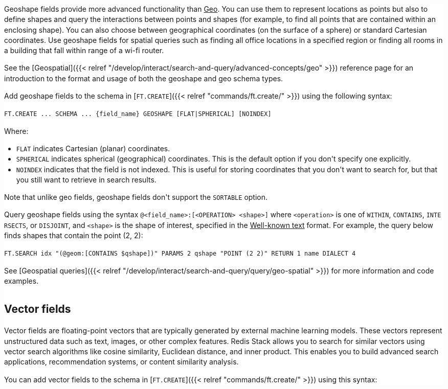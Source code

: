 Geoshape fields provide more advanced functionality than [Geo](#geo-fields).
You can use them to represent locations as points but also to define
shapes and query the interactions between points and shapes (for example,
to find all points that are contained within an enclosing shape). You can
also choose between geographical coordinates (on the surface of a sphere)
or standard Cartesian coordinates. Use geoshape fields for spatial queries
such as finding all office locations in a specified region or finding
all rooms in a building that fall within range of a wi-fi router.

See the
[Geospatial]({{< relref "/develop/interact/search-and-query/advanced-concepts/geo" >}})
reference page for an introduction to the format and usage of both the
geoshape and geo schema types.

Add geoshape fields to the schema in
[`FT.CREATE`]({{< relref "commands/ft.create/" >}}) using the following syntax:

```
FT.CREATE ... SCHEMA ... {field_name} GEOSHAPE [FLAT|SPHERICAL] [NOINDEX]
```

Where:
-   `FLAT` indicates Cartesian (planar) coordinates.
-   `SPHERICAL` indicates spherical (geographical) coordinates. This is the
    default option if you don't specify one explicitly.
-   `NOINDEX` indicates that the field is not indexed. This is useful for storing
    coordinates that you don't want to search for, but that you still want to retrieve
    in search results.

Note that unlike geo fields, geoshape fields don't support the `SORTABLE` option.

Query geoshape fields using the syntax `@<field_name>:[<OPERATION> <shape>]`
where `<operation>` is one of `WITHIN`, `CONTAINS`, `INTERSECTS`, or `DISJOINT`,
and `<shape>` is the shape of interest, specified in the
[Well-known text](https://en.wikipedia.org/wiki/Well-known_text_representation_of_geometry)
format. For example, the query below finds shapes that contain the point (2, 2):

```
FT.SEARCH idx "(@geom:[CONTAINS $qshape])" PARAMS 2 qshape "POINT (2 2)" RETURN 1 name DIALECT 4
```

See
[Geospatial queries]({{< relref "/develop/interact/search-and-query/query/geo-spatial" >}})
for more information and code examples.

## Vector fields

Vector fields are floating-point vectors that are typically generated by external machine learning models. These vectors represent unstructured data such as text, images, or other complex features. Redis Stack allows you to search for similar vectors using vector search algorithms like cosine similarity, Euclidean distance, and inner product. This enables you to build advanced search applications, recommendation systems, or content similarity analysis.

You can add vector fields to the schema in [`FT.CREATE`]({{< relref "commands/ft.create/" >}}) using this syntax:
